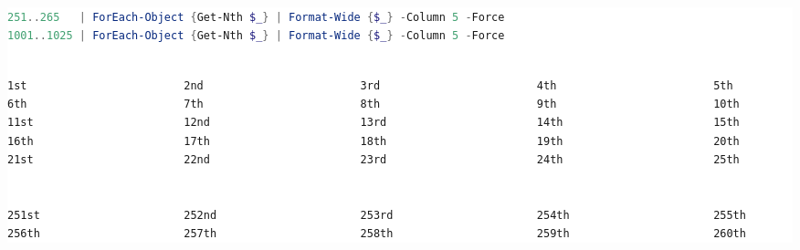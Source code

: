 ```PowerShell
251..265   | ForEach-Object {Get-Nth $_} | Format-Wide {$_} -Column 5 -Force
1001..1025 | ForEach-Object {Get-Nth $_} | Format-Wide {$_} -Column 5 -Force

```

```txt

1st                        2nd                        3rd                        4th                        5th
6th                        7th                        8th                        9th                        10th
11st                       12nd                       13rd                       14th                       15th
16th                       17th                       18th                       19th                       20th
21st                       22nd                       23rd                       24th                       25th


251st                      252nd                      253rd                      254th                      255th
256th                      257th                      258th                      259th                      260th

